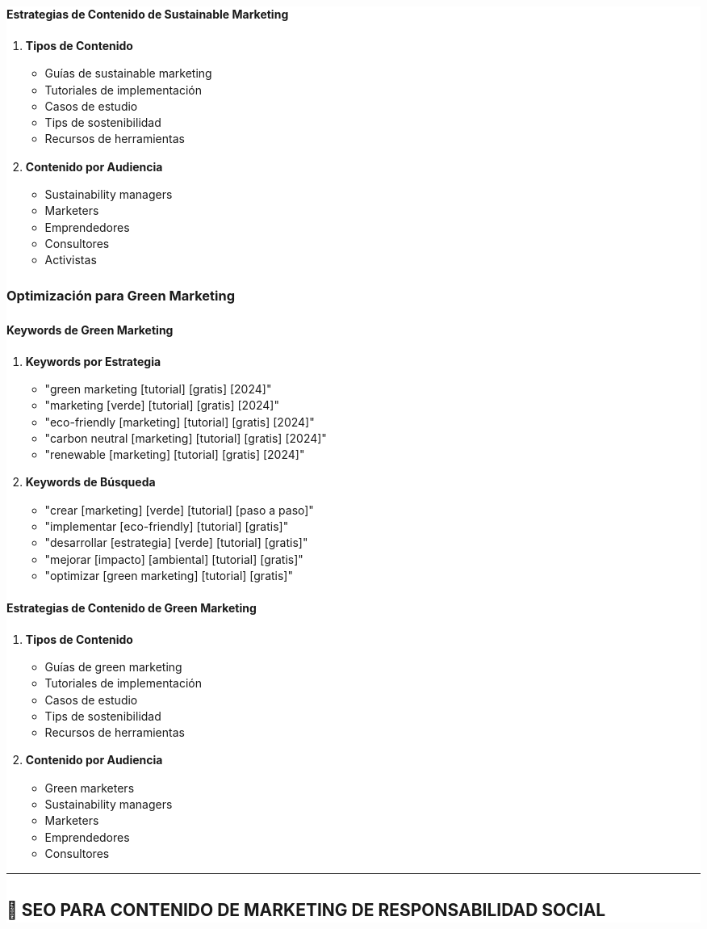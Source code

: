 
#### **Estrategias de Contenido de Sustainable Marketing**
1. **Tipos de Contenido**
   - Guías de sustainable marketing
   - Tutoriales de implementación
   - Casos de estudio
   - Tips de sostenibilidad
   - Recursos de herramientas

2. **Contenido por Audiencia**
   - Sustainability managers
   - Marketers
   - Emprendedores
   - Consultores
   - Activistas


### **Optimización para Green Marketing**


#### **Keywords de Green Marketing**
1. **Keywords por Estrategia**
   - "green marketing [tutorial] [gratis] [2024]"
   - "marketing [verde] [tutorial] [gratis] [2024]"
   - "eco-friendly [marketing] [tutorial] [gratis] [2024]"
   - "carbon neutral [marketing] [tutorial] [gratis] [2024]"
   - "renewable [marketing] [tutorial] [gratis] [2024]"

2. **Keywords de Búsqueda**
   - "crear [marketing] [verde] [tutorial] [paso a paso]"
   - "implementar [eco-friendly] [tutorial] [gratis]"
   - "desarrollar [estrategia] [verde] [tutorial] [gratis]"
   - "mejorar [impacto] [ambiental] [tutorial] [gratis]"
   - "optimizar [green marketing] [tutorial] [gratis]"


#### **Estrategias de Contenido de Green Marketing**
1. **Tipos de Contenido**
   - Guías de green marketing
   - Tutoriales de implementación
   - Casos de estudio
   - Tips de sostenibilidad
   - Recursos de herramientas

2. **Contenido por Audiencia**
   - Green marketers
   - Sustainability managers
   - Marketers
   - Emprendedores
   - Consultores

---


## 🤝 **SEO PARA CONTENIDO DE MARKETING DE RESPONSABILIDAD SOCIAL**
